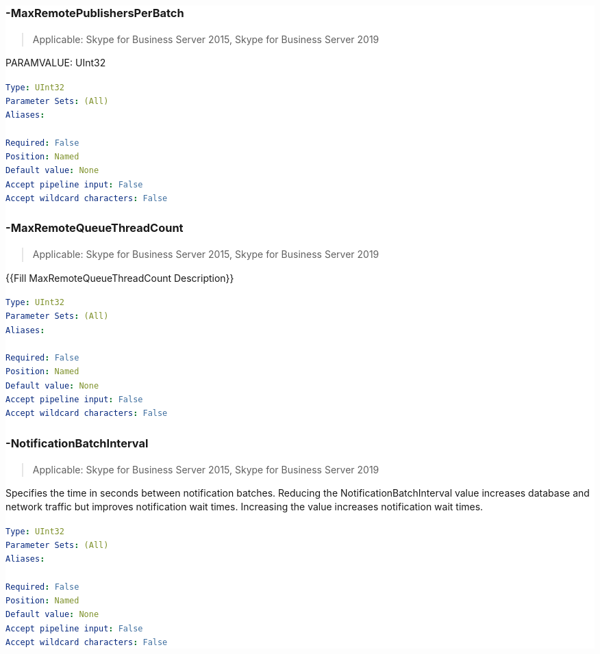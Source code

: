 ### -MaxRemotePublishersPerBatch

> Applicable: Skype for Business Server 2015, Skype for Business Server 2019

PARAMVALUE: UInt32

```yaml
Type: UInt32
Parameter Sets: (All)
Aliases:

Required: False
Position: Named
Default value: None
Accept pipeline input: False
Accept wildcard characters: False
```

### -MaxRemoteQueueThreadCount

> Applicable: Skype for Business Server 2015, Skype for Business Server 2019

{{Fill MaxRemoteQueueThreadCount Description}}

```yaml
Type: UInt32
Parameter Sets: (All)
Aliases:

Required: False
Position: Named
Default value: None
Accept pipeline input: False
Accept wildcard characters: False
```

### -NotificationBatchInterval

> Applicable: Skype for Business Server 2015, Skype for Business Server 2019

Specifies the time in seconds between notification batches.
Reducing the NotificationBatchInterval value increases database and network traffic but improves notification wait times.
Increasing the value increases notification wait times.

```yaml
Type: UInt32
Parameter Sets: (All)
Aliases:

Required: False
Position: Named
Default value: None
Accept pipeline input: False
Accept wildcard characters: False
```

